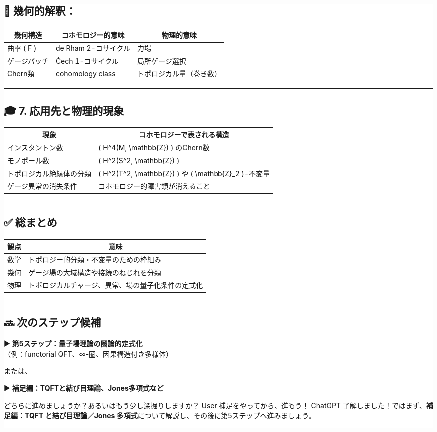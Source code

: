## 📐 幾何的解釈：

| 幾何構造 | コホモロジー的意味 | 物理的意味 |
|----------|--------------------|-------------|
| 曲率 \( F \) | de Rham 2-コサイクル | 力場 |
| ゲージパッチ | Čech 1-コサイクル | 局所ゲージ選択 |
| Chern類 | cohomology class | トポロジカル量（巻き数） |

---

## 🎓 7. 応用先と物理的現象

| 現象 | コホモロジーで表される構造 |
|------|-----------------------------|
| インスタントン数 | \( H^4(M, \mathbb{Z}) \) のChern数 |
| モノポール数 | \( H^2(S^2, \mathbb{Z}) \) |
| トポロジカル絶縁体の分類 | \( H^2(T^2, \mathbb{Z}) \) や \( \mathbb{Z}_2 \)-不変量 |
| ゲージ異常の消失条件 | コホモロジー的障害類が消えること |

---

## ✅ 総まとめ

| 観点 | 意味 |
|------|------|
| 数学 | トポロジー的分類・不変量のための枠組み |
| 幾何 | ゲージ場の大域構造や接続のねじれを分類 |
| 物理 | トポロジカルチャージ、異常、場の量子化条件の定式化 |

---

## 🔜 次のステップ候補

▶ **第5ステップ：量子場理論の圏論的定式化**  
（例：functorial QFT、∞-圏、因果構造付き多様体）

または、

▶ **補足編：TQFTと結び目理論、Jones多項式など**  

どちらに進めましょうか？あるいはもう少し深掘りしますか？
User
補足をやってから、進もう！
ChatGPT
了解しました！ではまず、**補足編：TQFT と結び目理論／Jones 多項式**について解説し、その後に第5ステップへ進みましょう。

---